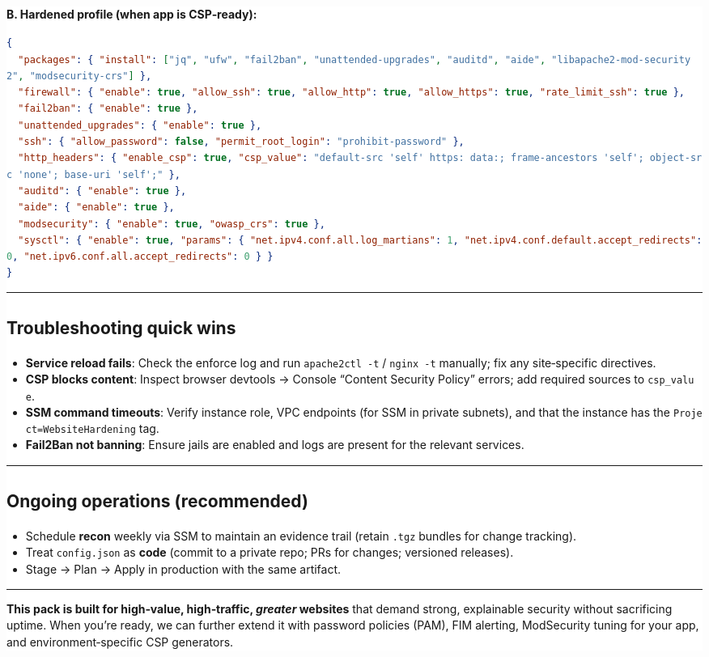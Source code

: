 **B. Hardened profile (when app is CSP‑ready):**
```json
{
  "packages": { "install": ["jq", "ufw", "fail2ban", "unattended-upgrades", "auditd", "aide", "libapache2-mod-security2", "modsecurity-crs"] },
  "firewall": { "enable": true, "allow_ssh": true, "allow_http": true, "allow_https": true, "rate_limit_ssh": true },
  "fail2ban": { "enable": true },
  "unattended_upgrades": { "enable": true },
  "ssh": { "allow_password": false, "permit_root_login": "prohibit-password" },
  "http_headers": { "enable_csp": true, "csp_value": "default-src 'self' https: data:; frame-ancestors 'self'; object-src 'none'; base-uri 'self';" },
  "auditd": { "enable": true },
  "aide": { "enable": true },
  "modsecurity": { "enable": true, "owasp_crs": true },
  "sysctl": { "enable": true, "params": { "net.ipv4.conf.all.log_martians": 1, "net.ipv4.conf.default.accept_redirects": 0, "net.ipv6.conf.all.accept_redirects": 0 } }
}
```

---

## Troubleshooting quick wins
- **Service reload fails**: Check the enforce log and run `apache2ctl -t` / `nginx -t` manually; fix any site‑specific directives.
- **CSP blocks content**: Inspect browser devtools → Console “Content Security Policy” errors; add required sources to `csp_value`.
- **SSM command timeouts**: Verify instance role, VPC endpoints (for SSM in private subnets), and that the instance has the `Project=WebsiteHardening` tag.
- **Fail2Ban not banning**: Ensure jails are enabled and logs are present for the relevant services.

---

## Ongoing operations (recommended)
- Schedule **recon** weekly via SSM to maintain an evidence trail (retain `.tgz` bundles for change tracking).
- Treat `config.json` as **code** (commit to a private repo; PRs for changes; versioned releases).
- Stage → Plan → Apply in production with the same artifact.

---

**This pack is built for high‑value, high‑traffic, *greater* websites** that demand strong, explainable security without sacrificing uptime. When you’re ready, we can further extend it with password policies (PAM), FIM alerting, ModSecurity tuning for your app, and environment‑specific CSP generators.